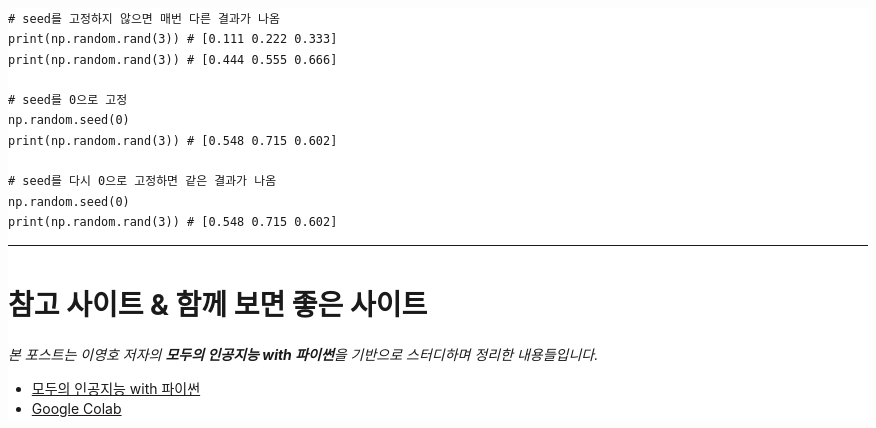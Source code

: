 ```shell
# seed를 고정하지 않으면 매번 다른 결과가 나옴
print(np.random.rand(3)) # [0.111 0.222 0.333]
print(np.random.rand(3)) # [0.444 0.555 0.666]

# seed를 0으로 고정
np.random.seed(0)
print(np.random.rand(3)) # [0.548 0.715 0.602]

# seed를 다시 0으로 고정하면 같은 결과가 나옴
np.random.seed(0)
print(np.random.rand(3)) # [0.548 0.715 0.602]
```

---

# 참고 사이트 & 함께 보면 좋은 사이트

*본 포스트는 이영호 저자의 **모두의 인공지능 with 파이썬**을 기반으로 스터디하며 정리한 내용들입니다.*

* [모두의 인공지능 with 파이썬](https://product.kyobobook.co.kr/detail/S000217061005)
* [Google Colab](https://colab.research.google.com)